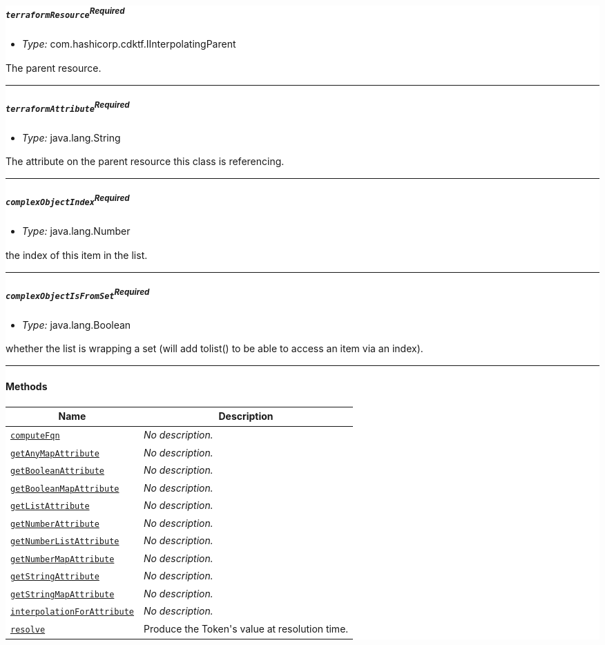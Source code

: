 
##### `terraformResource`<sup>Required</sup> <a name="terraformResource" id="@cdktf/provider-vault.dataVaultIdentityEntity.DataVaultIdentityEntityAliasesOutputReference.Initializer.parameter.terraformResource"></a>

- *Type:* com.hashicorp.cdktf.IInterpolatingParent

The parent resource.

---

##### `terraformAttribute`<sup>Required</sup> <a name="terraformAttribute" id="@cdktf/provider-vault.dataVaultIdentityEntity.DataVaultIdentityEntityAliasesOutputReference.Initializer.parameter.terraformAttribute"></a>

- *Type:* java.lang.String

The attribute on the parent resource this class is referencing.

---

##### `complexObjectIndex`<sup>Required</sup> <a name="complexObjectIndex" id="@cdktf/provider-vault.dataVaultIdentityEntity.DataVaultIdentityEntityAliasesOutputReference.Initializer.parameter.complexObjectIndex"></a>

- *Type:* java.lang.Number

the index of this item in the list.

---

##### `complexObjectIsFromSet`<sup>Required</sup> <a name="complexObjectIsFromSet" id="@cdktf/provider-vault.dataVaultIdentityEntity.DataVaultIdentityEntityAliasesOutputReference.Initializer.parameter.complexObjectIsFromSet"></a>

- *Type:* java.lang.Boolean

whether the list is wrapping a set (will add tolist() to be able to access an item via an index).

---

#### Methods <a name="Methods" id="Methods"></a>

| **Name** | **Description** |
| --- | --- |
| <code><a href="#@cdktf/provider-vault.dataVaultIdentityEntity.DataVaultIdentityEntityAliasesOutputReference.computeFqn">computeFqn</a></code> | *No description.* |
| <code><a href="#@cdktf/provider-vault.dataVaultIdentityEntity.DataVaultIdentityEntityAliasesOutputReference.getAnyMapAttribute">getAnyMapAttribute</a></code> | *No description.* |
| <code><a href="#@cdktf/provider-vault.dataVaultIdentityEntity.DataVaultIdentityEntityAliasesOutputReference.getBooleanAttribute">getBooleanAttribute</a></code> | *No description.* |
| <code><a href="#@cdktf/provider-vault.dataVaultIdentityEntity.DataVaultIdentityEntityAliasesOutputReference.getBooleanMapAttribute">getBooleanMapAttribute</a></code> | *No description.* |
| <code><a href="#@cdktf/provider-vault.dataVaultIdentityEntity.DataVaultIdentityEntityAliasesOutputReference.getListAttribute">getListAttribute</a></code> | *No description.* |
| <code><a href="#@cdktf/provider-vault.dataVaultIdentityEntity.DataVaultIdentityEntityAliasesOutputReference.getNumberAttribute">getNumberAttribute</a></code> | *No description.* |
| <code><a href="#@cdktf/provider-vault.dataVaultIdentityEntity.DataVaultIdentityEntityAliasesOutputReference.getNumberListAttribute">getNumberListAttribute</a></code> | *No description.* |
| <code><a href="#@cdktf/provider-vault.dataVaultIdentityEntity.DataVaultIdentityEntityAliasesOutputReference.getNumberMapAttribute">getNumberMapAttribute</a></code> | *No description.* |
| <code><a href="#@cdktf/provider-vault.dataVaultIdentityEntity.DataVaultIdentityEntityAliasesOutputReference.getStringAttribute">getStringAttribute</a></code> | *No description.* |
| <code><a href="#@cdktf/provider-vault.dataVaultIdentityEntity.DataVaultIdentityEntityAliasesOutputReference.getStringMapAttribute">getStringMapAttribute</a></code> | *No description.* |
| <code><a href="#@cdktf/provider-vault.dataVaultIdentityEntity.DataVaultIdentityEntityAliasesOutputReference.interpolationForAttribute">interpolationForAttribute</a></code> | *No description.* |
| <code><a href="#@cdktf/provider-vault.dataVaultIdentityEntity.DataVaultIdentityEntityAliasesOutputReference.resolve">resolve</a></code> | Produce the Token's value at resolution time. |